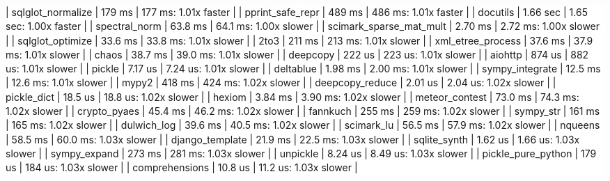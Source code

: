 | sqlglot_normalize       | 179 ms                                                                      | 177 ms: 1.01x faster                                                                |
| pprint_safe_repr        | 489 ms                                                                      | 486 ms: 1.01x faster                                                                |
| docutils                | 1.66 sec                                                                    | 1.65 sec: 1.00x faster                                                              |
| spectral_norm           | 63.8 ms                                                                     | 64.1 ms: 1.00x slower                                                               |
| scimark_sparse_mat_mult | 2.70 ms                                                                     | 2.72 ms: 1.00x slower                                                               |
| sqlglot_optimize        | 33.6 ms                                                                     | 33.8 ms: 1.01x slower                                                               |
| 2to3                    | 211 ms                                                                      | 213 ms: 1.01x slower                                                                |
| xml_etree_process       | 37.6 ms                                                                     | 37.9 ms: 1.01x slower                                                               |
| chaos                   | 38.7 ms                                                                     | 39.0 ms: 1.01x slower                                                               |
| deepcopy                | 222 us                                                                      | 223 us: 1.01x slower                                                                |
| aiohttp                 | 874 us                                                                      | 882 us: 1.01x slower                                                                |
| pickle                  | 7.17 us                                                                     | 7.24 us: 1.01x slower                                                               |
| deltablue               | 1.98 ms                                                                     | 2.00 ms: 1.01x slower                                                               |
| sympy_integrate         | 12.5 ms                                                                     | 12.6 ms: 1.01x slower                                                               |
| mypy2                   | 418 ms                                                                      | 424 ms: 1.02x slower                                                                |
| deepcopy_reduce         | 2.01 us                                                                     | 2.04 us: 1.02x slower                                                               |
| pickle_dict             | 18.5 us                                                                     | 18.8 us: 1.02x slower                                                               |
| hexiom                  | 3.84 ms                                                                     | 3.90 ms: 1.02x slower                                                               |
| meteor_contest          | 73.0 ms                                                                     | 74.3 ms: 1.02x slower                                                               |
| crypto_pyaes            | 45.4 ms                                                                     | 46.2 ms: 1.02x slower                                                               |
| fannkuch                | 255 ms                                                                      | 259 ms: 1.02x slower                                                                |
| sympy_str               | 161 ms                                                                      | 165 ms: 1.02x slower                                                                |
| dulwich_log             | 39.6 ms                                                                     | 40.5 ms: 1.02x slower                                                               |
| scimark_lu              | 56.5 ms                                                                     | 57.9 ms: 1.02x slower                                                               |
| nqueens                 | 58.5 ms                                                                     | 60.0 ms: 1.03x slower                                                               |
| django_template         | 21.9 ms                                                                     | 22.5 ms: 1.03x slower                                                               |
| sqlite_synth            | 1.62 us                                                                     | 1.66 us: 1.03x slower                                                               |
| sympy_expand            | 273 ms                                                                      | 281 ms: 1.03x slower                                                                |
| unpickle                | 8.24 us                                                                     | 8.49 us: 1.03x slower                                                               |
| pickle_pure_python      | 179 us                                                                      | 184 us: 1.03x slower                                                                |
| comprehensions          | 10.8 us                                                                     | 11.2 us: 1.03x slower                                                               |